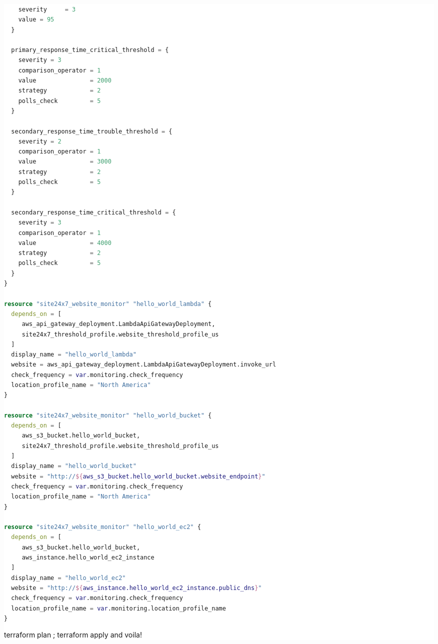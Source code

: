 ```terraform
    severity     = 3
    value = 95
  }

  primary_response_time_critical_threshold = {
    severity = 3
    comparison_operator = 1
    value               = 2000
    strategy            = 2
    polls_check         = 5
  }

  secondary_response_time_trouble_threshold = {
    severity = 2
    comparison_operator = 1
    value               = 3000
    strategy            = 2
    polls_check         = 5
  }

  secondary_response_time_critical_threshold = {
    severity = 3
    comparison_operator = 1
    value               = 4000
    strategy            = 2
    polls_check         = 5
  }
}

resource "site24x7_website_monitor" "hello_world_lambda" {
  depends_on = [
     aws_api_gateway_deployment.LambdaApiGatewayDeployment,
     site24x7_threshold_profile.website_threshold_profile_us
  ]
  display_name = "hello_world_lambda"
  website = aws_api_gateway_deployment.LambdaApiGatewayDeployment.invoke_url
  check_frequency = var.monitoring.check_frequency
  location_profile_name = "North America"
}

resource "site24x7_website_monitor" "hello_world_bucket" {
  depends_on = [
     aws_s3_bucket.hello_world_bucket,
     site24x7_threshold_profile.website_threshold_profile_us
  ]  
  display_name = "hello_world_bucket"
  website = "http://${aws_s3_bucket.hello_world_bucket.website_endpoint}"
  check_frequency = var.monitoring.check_frequency
  location_profile_name = "North America"
}

resource "site24x7_website_monitor" "hello_world_ec2" {
  depends_on = [
     aws_s3_bucket.hello_world_bucket,
     aws_instance.hello_world_ec2_instance
  ]   
  display_name = "hello_world_ec2"
  website = "http://${aws_instance.hello_world_ec2_instance.public_dns}"
  check_frequency = var.monitoring.check_frequency
  location_profile_name = var.monitoring.location_profile_name
}
```
terraform plan ; terraform apply and voila! 